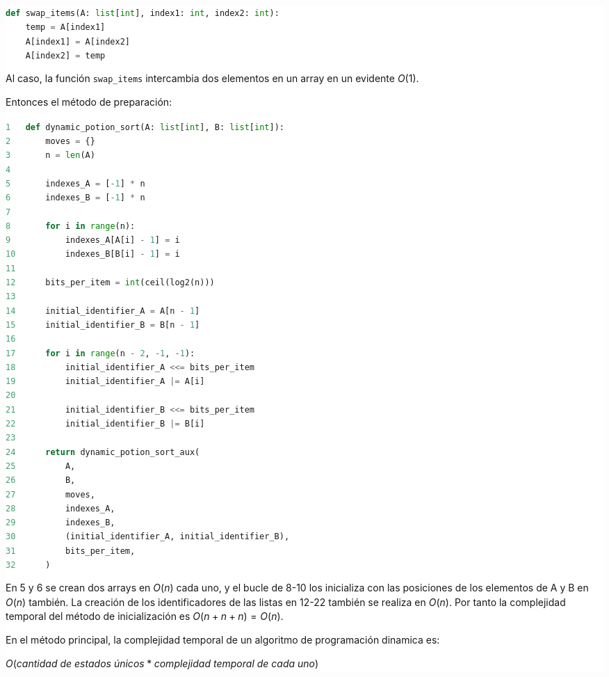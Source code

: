 ```python
def swap_items(A: list[int], index1: int, index2: int):
    temp = A[index1]
    A[index1] = A[index2]
    A[index2] = temp
```

Al caso, la función `swap_items` intercambia dos elementos en un array en un evidente $O(1)$.

Entonces el método de preparación:

```python lineNumbers
1   def dynamic_potion_sort(A: list[int], B: list[int]):
2       moves = {}
3       n = len(A)
4   
5       indexes_A = [-1] * n
6       indexes_B = [-1] * n
7   
8       for i in range(n):
9           indexes_A[A[i] - 1] = i
10          indexes_B[B[i] - 1] = i
11  
12      bits_per_item = int(ceil(log2(n)))
13  
14      initial_identifier_A = A[n - 1]
15      initial_identifier_B = B[n - 1]
16
17      for i in range(n - 2, -1, -1):
18          initial_identifier_A <<= bits_per_item
19          initial_identifier_A |= A[i]
20  
21          initial_identifier_B <<= bits_per_item
22          initial_identifier_B |= B[i]
23  
24      return dynamic_potion_sort_aux(
25          A,
26          B,
27          moves,
28          indexes_A,
29          indexes_B,
30          (initial_identifier_A, initial_identifier_B),
31          bits_per_item,
32      )
```

En 5 y 6 se crean dos arrays en $O(n)$ cada uno, y el bucle de 8-10 los inicializa con las posiciones de los elementos de A y B en $O(n)$ también. La creación de los identificadores de las listas en 12-22 también se realiza en $O(n)$. Por tanto la complejidad temporal del método de inicialización es $O(n + n + n) = O(n)$.

En el método principal, la complejidad temporal de un algoritmo de programación dinamica es:

$O(cantidad$ $de$ $estados$ $únicos * complejidad$ $temporal$ $de$ $cada$ $uno)$
